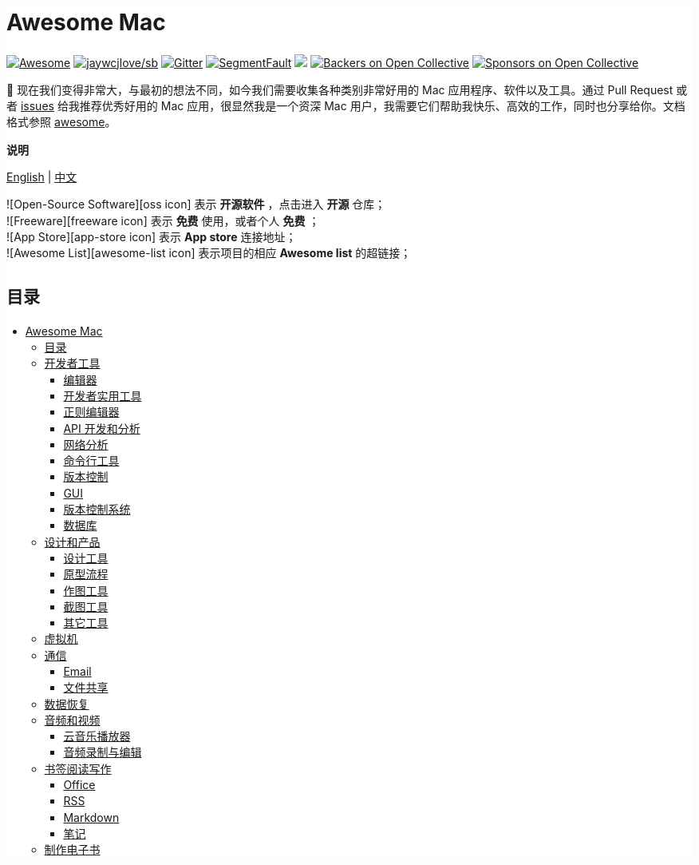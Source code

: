 # Awesome Mac



[![Awesome](https://jaywcjlove.github.io/sb/ico/awesome.svg)](https://github.com/sindresorhus/awesome) [![jaywcjlove/sb](https://jaywcjlove.github.io/sb/lang/english.svg)](README.md) [![Gitter](https://jaywcjlove.github.io/sb/ico/gitter.svg)](https://gitter.im/awesome-mac/en?utm_source=badge&utm_medium=badge&utm_campaign=pr-badge&utm_content=body_badge) [![SegmentFault](https://jaywcjlove.github.io/sb/ico/segmentfault.svg)](https://segmentfault.com/g/1570000010622746) [![](https://jaywcjlove.github.io/sb/ico/weibo.svg)](http://weibo.com/pc175) [![Backers on Open Collective](https://opencollective.com/awesome-mac/backers/badge.svg)](#backers) [![Sponsors on Open Collective](https://opencollective.com/awesome-mac/sponsors/badge.svg)](#sponsors)



 现在我们变得非常大，与最初的想法不同，如今我们需要收集各种类别非常好用的 Mac 应用程序、软件以及工具。通过 Pull Request 或者 [issues](https://github.com/jaywcjlove/awesome-mac/issues/new/choose) 给我推荐优秀好用的 Mac 应用，很显然我是一个资深 Mac 用户，我需要它们帮助我快乐、高效的工作，同时也分享给你。文档格式参照 [awesome](https://github.com/sindresorhus/awesome)。

**说明**

[English](README.md) | [中文](README-zh.md)

![Open-Source Software][oss icon] 表示 **开源软件** ，点击进入 **开源** 仓库；\
![Freeware][freeware icon] 表示 **免费** 使用，或者个人 **免费** ；\
![App Store][app-store icon] 表示 **App store** 连接地址；\
![Awesome List][awesome-list icon] 表示项目的相应 **Awesome list** 的超链接；

## 目录

- [Awesome Mac](#awesome-mac)
  - [目录](#目录)
  - [开发者工具](#开发者工具)
    - [编辑器](#编辑器)
    - [开发者实用工具](#开发者实用工具)
    - [正则编辑器](#正则编辑器)
    - [API 开发和分析](#api开发和分析)
    - [网络分析](#网络分析)
    - [命令行工具](#命令行工具)
    - [版本控制](#版本控制)
    - [GUI](#gui)
    - [版本控制系统](#版本控制系统)
    - [数据库](#数据库)
  - [设计和产品](#设计和产品)
    - [设计工具](#设计工具)
    - [原型流程](#原型流程)
    - [作图工具](#作图工具)
    - [截图工具](#截图工具)
    - [其它工具](#其它工具)
  - [虚拟机](#虚拟机)
  - [通信](#通信)
    - [Email](#email)
    - [文件共享](#文件共享)
  - [数据恢复](#数据恢复)
  - [音频和视频](#音频和视频)
    - [云音乐播放器](#云音乐播放器)
    - [音频录制与编辑](#音频录制与编辑)
  - [书签阅读写作](#书签阅读写作)
    - [Office](#office)
    - [RSS](#rss)
    - [Markdown](#markdown)
    - [笔记](#笔记)
  - [制作电子书](#制作电子书)